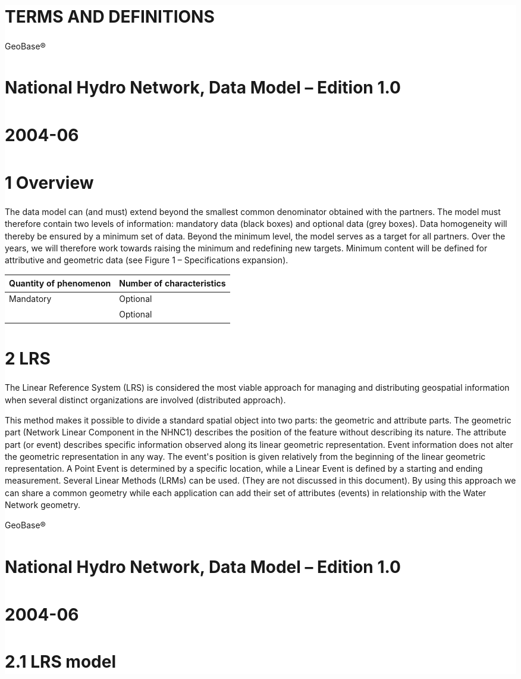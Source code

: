 # TERMS AND DEFINITIONS

GeoBase®
# National Hydro Network, Data Model – Edition 1.0

# 2004-06

# 1 Overview

The data model can (and must) extend beyond the smallest common denominator obtained with the partners. The model must therefore contain two levels of information: mandatory data (black boxes) and optional data (grey boxes). Data homogeneity will thereby be ensured by a minimum set of data. Beyond the minimum level, the model serves as a target for all partners. Over the years, we will therefore work towards raising the minimum and redefining new targets. Minimum content will be defined for attributive and geometric data (see Figure 1 – Specifications expansion).

|Quantity of phenomenon|Number of characteristics|
|---|---|
|Mandatory|Optional|
| |Optional|

# 2 LRS

The Linear Reference System (LRS) is considered the most viable approach for managing and distributing geospatial information when several distinct organizations are involved (distributed approach).

This method makes it possible to divide a standard spatial object into two parts: the geometric and attribute parts. The geometric part (Network Linear Component in the NHNC1) describes the position of the feature without describing its nature. The attribute part (or event) describes specific information observed along its linear geometric representation. Event information does not alter the geometric representation in any way. The event's position is given relatively from the beginning of the linear geometric representation. A Point Event is determined by a specific location, while a Linear Event is defined by a starting and ending measurement. Several Linear Methods (LRMs) can be used. (They are not discussed in this document). By using this approach we can share a common geometry while each application can add their set of attributes (events) in relationship with the Water Network geometry.

GeoBase®
# National Hydro Network, Data Model – Edition 1.0

# 2004-06

# 2.1 LRS model
